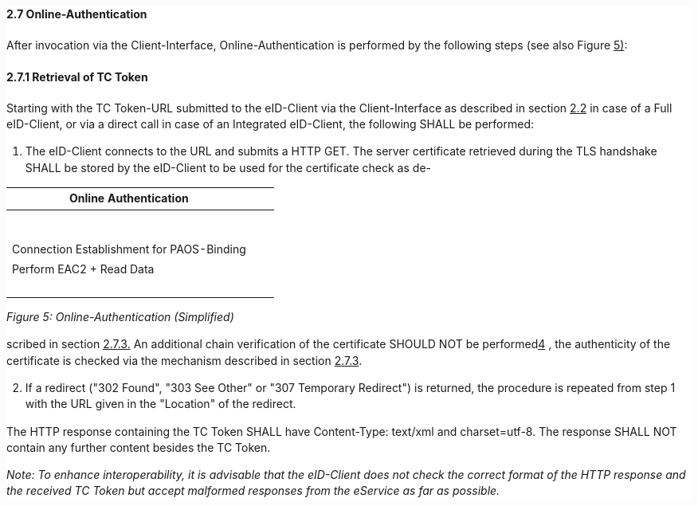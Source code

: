 #### <span id="page-13-0"></span>2.7 Online-Authentication

After invocation via the Client-Interface, Online-Authentication is performed by the following steps (see also Figure [5\)](#page-13-1):

#### <span id="page-13-2"></span>2.7.1 Retrieval of TC Token

Starting with the TC Token-URL submitted to the eID-Client via the Client-Interface as described in section [2.2](#page-7-3) in case of a Full eID-Client, or via a direct call in case of an Integrated eID-Client, the following SHALL be performed:

1. The eID-Client connects to the URL and submits a HTTP GET. The server certificate retrieved during the TLS handshake SHALL be stored by the eID-Client to be used for the certificate check as de-

| Online Authentication                     |  |  |
|-------------------------------------------|--|--|
|                                           |  |  |
|                                           |  |  |
|                                           |  |  |
|                                           |  |  |
|                                           |  |  |
|                                           |  |  |
|                                           |  |  |
| Connection Establishment for PAOS-Binding |  |  |
| Perform EAC2 + Read Data                  |  |  |
|                                           |  |  |
|                                           |  |  |
|                                           |  |  |
|                                           |  |  |

<span id="page-13-1"></span>*Figure 5: Online-Authentication (Simplified)*

scribed in section [2.7.3.](#page-14-1) An additional chain verification of the certificate SHOULD NOT be performed[4](#page-14-2) , the authenticity of the certificate is checked via the mechanism described in section [2.7.3](#page-14-1).

2. If a redirect ("302 Found", "303 See Other" or "307 Temporary Redirect") is returned, the procedure is repeated from step 1 with the URL given in the "Location" of the redirect.

The HTTP response containing the TC Token SHALL have Content-Type: text/xml and charset=utf-8. The response SHALL NOT contain any further content besides the TC Token.

*Note: To enhance interoperability, it is advisable that the eID-Client does not check the correct format of the HTTP response and the received TC Token but accept malformed responses from the eService as far as possible.*
